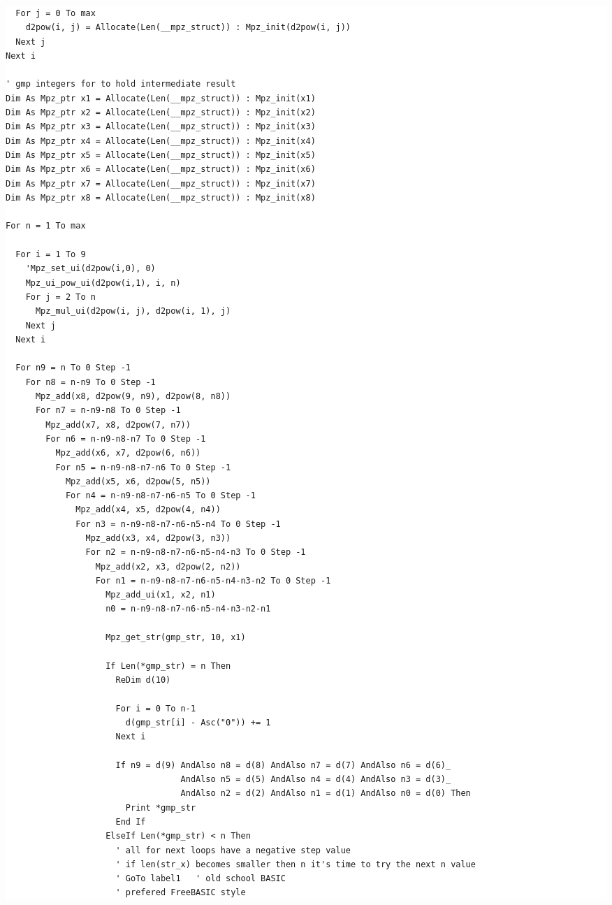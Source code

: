 ```FreeBASIC
  For j = 0 To max
    d2pow(i, j) = Allocate(Len(__mpz_struct)) : Mpz_init(d2pow(i, j))
  Next j
Next i

' gmp integers for to hold intermediate result
Dim As Mpz_ptr x1 = Allocate(Len(__mpz_struct)) : Mpz_init(x1)
Dim As Mpz_ptr x2 = Allocate(Len(__mpz_struct)) : Mpz_init(x2)
Dim As Mpz_ptr x3 = Allocate(Len(__mpz_struct)) : Mpz_init(x3)
Dim As Mpz_ptr x4 = Allocate(Len(__mpz_struct)) : Mpz_init(x4)
Dim As Mpz_ptr x5 = Allocate(Len(__mpz_struct)) : Mpz_init(x5)
Dim As Mpz_ptr x6 = Allocate(Len(__mpz_struct)) : Mpz_init(x6)
Dim As Mpz_ptr x7 = Allocate(Len(__mpz_struct)) : Mpz_init(x7)
Dim As Mpz_ptr x8 = Allocate(Len(__mpz_struct)) : Mpz_init(x8)

For n = 1 To max

  For i = 1 To 9
    'Mpz_set_ui(d2pow(i,0), 0)
    Mpz_ui_pow_ui(d2pow(i,1), i, n)
    For j = 2 To n
      Mpz_mul_ui(d2pow(i, j), d2pow(i, 1), j)
    Next j
  Next i

  For n9 = n To 0 Step -1
    For n8 = n-n9 To 0 Step -1
      Mpz_add(x8, d2pow(9, n9), d2pow(8, n8))
      For n7 = n-n9-n8 To 0 Step -1
        Mpz_add(x7, x8, d2pow(7, n7))
        For n6 = n-n9-n8-n7 To 0 Step -1
          Mpz_add(x6, x7, d2pow(6, n6))
          For n5 = n-n9-n8-n7-n6 To 0 Step -1
            Mpz_add(x5, x6, d2pow(5, n5))
            For n4 = n-n9-n8-n7-n6-n5 To 0 Step -1
              Mpz_add(x4, x5, d2pow(4, n4))
              For n3 = n-n9-n8-n7-n6-n5-n4 To 0 Step -1
                Mpz_add(x3, x4, d2pow(3, n3))
                For n2 = n-n9-n8-n7-n6-n5-n4-n3 To 0 Step -1
                  Mpz_add(x2, x3, d2pow(2, n2))
                  For n1 = n-n9-n8-n7-n6-n5-n4-n3-n2 To 0 Step -1
                    Mpz_add_ui(x1, x2, n1)
                    n0 = n-n9-n8-n7-n6-n5-n4-n3-n2-n1

                    Mpz_get_str(gmp_str, 10, x1)

                    If Len(*gmp_str) = n Then
                      ReDim d(10)

                      For i = 0 To n-1
                        d(gmp_str[i] - Asc("0")) += 1
                      Next i

                      If n9 = d(9) AndAlso n8 = d(8) AndAlso n7 = d(7) AndAlso n6 = d(6)_
                                   AndAlso n5 = d(5) AndAlso n4 = d(4) AndAlso n3 = d(3)_
                                   AndAlso n2 = d(2) AndAlso n1 = d(1) AndAlso n0 = d(0) Then
                        Print *gmp_str
                      End If
                    ElseIf Len(*gmp_str) < n Then
                      ' all for next loops have a negative step value
                      ' if len(str_x) becomes smaller then n it's time to try the next n value
                      ' GoTo label1   ' old school BASIC
                      ' prefered FreeBASIC style
```